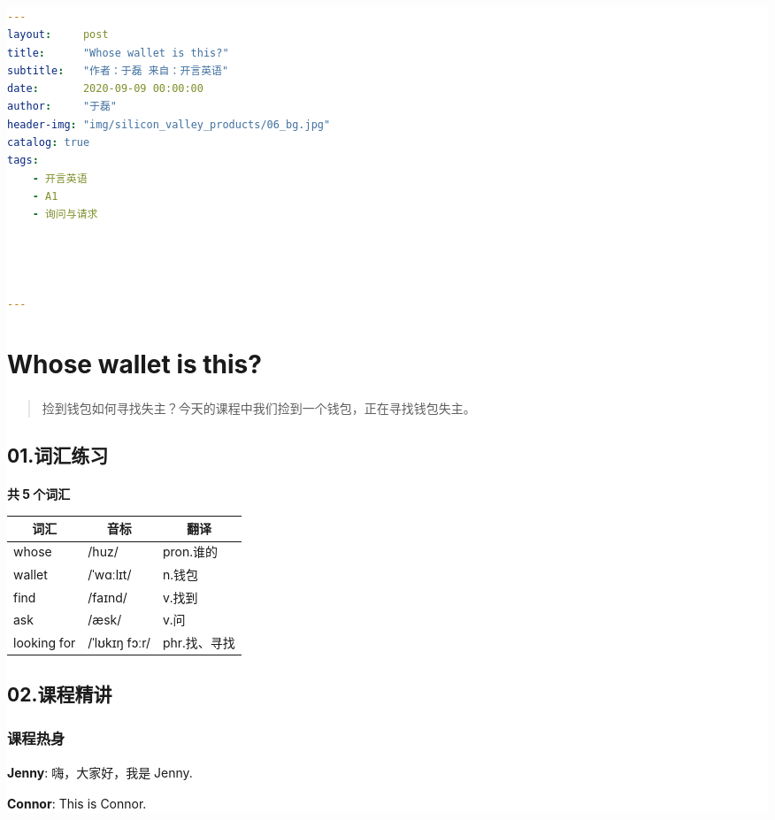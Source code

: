 ```yaml
---
layout:     post
title:      "Whose wallet is this?"
subtitle:   "作者：于磊 来自：开言英语"
date:       2020-09-09 00:00:00
author:     "于磊"
header-img: "img/silicon_valley_products/06_bg.jpg"
catalog: true
tags:
    - 开言英语
    - A1
    - 询问与请求




---
```




# Whose wallet is this?

> 捡到钱包如何寻找失主？今天的课程中我们捡到一个钱包，正在寻找钱包失主。



## 01.词汇练习

**共 5 个词汇**

| 词汇        | 音标          | 翻译         |
| ----------- | ------------- | ------------ |
| whose       | /huz/         | pron.谁的    |
| wallet      | /ˈwɑːlɪt/     | n.钱包       |
| find        | /faɪnd/       | v.找到       |
| ask         | /æsk/         | v.问         |
| looking for | /ˈlʊkɪŋ fɔːr/ | phr.找、寻找 |



## 02.课程精讲

### 课程热身

**Jenny**: 嗨，大家好，我是 Jenny.

**Connor**: This is Connor.
